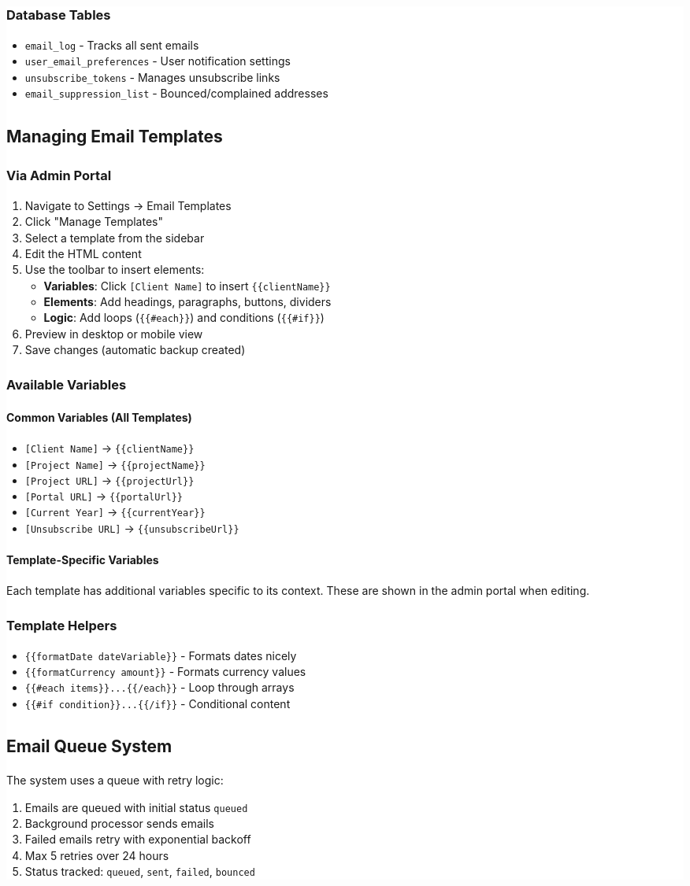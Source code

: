 ### Database Tables
- `email_log` - Tracks all sent emails
- `user_email_preferences` - User notification settings
- `unsubscribe_tokens` - Manages unsubscribe links
- `email_suppression_list` - Bounced/complained addresses

## Managing Email Templates

### Via Admin Portal
1. Navigate to Settings → Email Templates
2. Click "Manage Templates"
3. Select a template from the sidebar
4. Edit the HTML content
5. Use the toolbar to insert elements:
   - **Variables**: Click `[Client Name]` to insert `{{clientName}}`
   - **Elements**: Add headings, paragraphs, buttons, dividers
   - **Logic**: Add loops (`{{#each}}`) and conditions (`{{#if}}`)
6. Preview in desktop or mobile view
7. Save changes (automatic backup created)

### Available Variables

#### Common Variables (All Templates)
- `[Client Name]` → `{{clientName}}`
- `[Project Name]` → `{{projectName}}`
- `[Project URL]` → `{{projectUrl}}`
- `[Portal URL]` → `{{portalUrl}}`
- `[Current Year]` → `{{currentYear}}`
- `[Unsubscribe URL]` → `{{unsubscribeUrl}}`

#### Template-Specific Variables
Each template has additional variables specific to its context. These are shown in the admin portal when editing.

### Template Helpers
- `{{formatDate dateVariable}}` - Formats dates nicely
- `{{formatCurrency amount}}` - Formats currency values
- `{{#each items}}...{{/each}}` - Loop through arrays
- `{{#if condition}}...{{/if}}` - Conditional content

## Email Queue System

The system uses a queue with retry logic:
1. Emails are queued with initial status `queued`
2. Background processor sends emails
3. Failed emails retry with exponential backoff
4. Max 5 retries over 24 hours
5. Status tracked: `queued`, `sent`, `failed`, `bounced`
